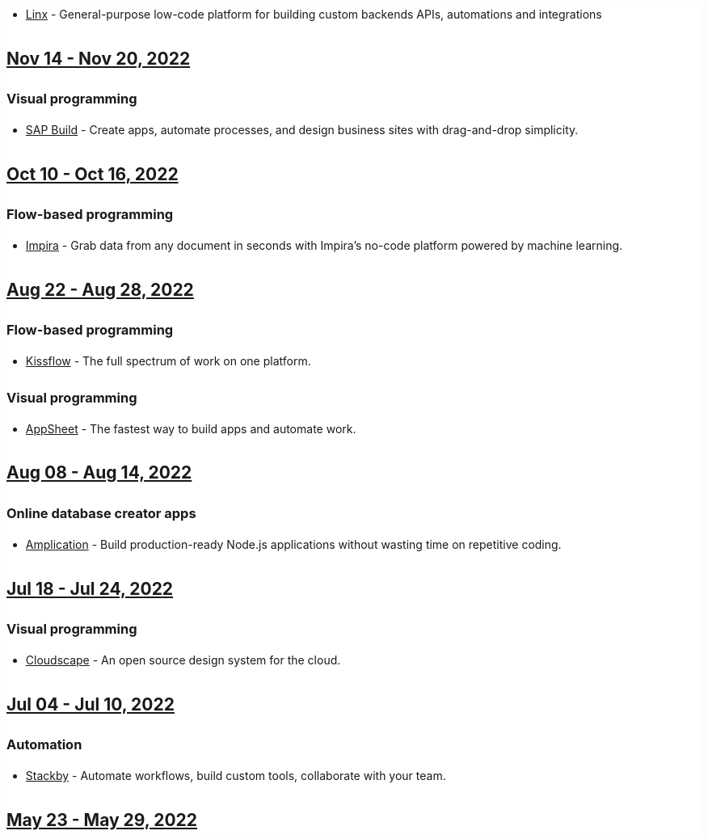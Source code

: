 *   [Linx](https://linx.software) - General-purpose low-code platform for building custom backends APIs, automations and integrations

## [Nov 14 - Nov 20, 2022](/content/2022/46/README.md)

### Visual programming

*   [SAP Build](https://www.sap.com/products/technology-platform/low-code.html) - Create apps, automate processes, and design business sites with drag-and-drop simplicity.

## [Oct 10 - Oct 16, 2022](/content/2022/41/README.md)

### Flow-based programming

*   [Impira](https://www.impira.com/) - Grab data from any document in seconds with Impira’s no-code platform powered by machine learning.

## [Aug 22 - Aug 28, 2022](/content/2022/34/README.md)

### Flow-based programming

*   [Kissflow](https://kissflow.com) - The full spectrum of work on one platform.

### Visual programming

*   [AppSheet](https://www.appsheet.com/) - The fastest way to build apps and automate work.

## [Aug 08 - Aug 14, 2022](/content/2022/32/README.md)

### Online database creator apps

*   [Amplication](https://amplication.com/) - Build production-ready Node.js applications without wasting time on repetitive coding.

## [Jul 18 - Jul 24, 2022](/content/2022/29/README.md)

### Visual programming

*   [Cloudscape](https://cloudscape.design/) - An open source design system for the cloud.

## [Jul 04 - Jul 10, 2022](/content/2022/27/README.md)

### Automation

*   [Stackby](https://stackby.com/) - Automate workflows, build custom tools, collaborate with your team.

## [May 23 - May 29, 2022](/content/2022/21/README.md)
